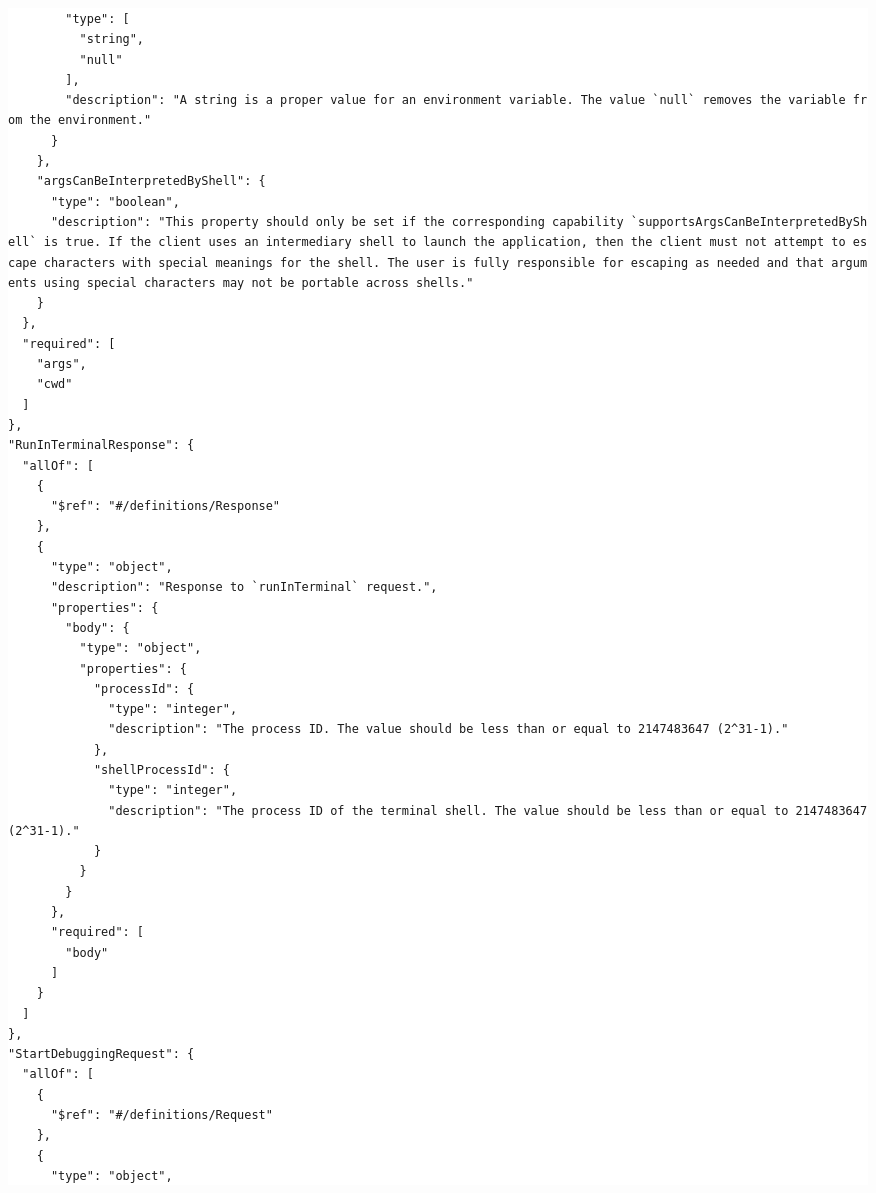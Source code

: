             "type": [
              "string",
              "null"
            ],
            "description": "A string is a proper value for an environment variable. The value `null` removes the variable from the environment."
          }
        },
        "argsCanBeInterpretedByShell": {
          "type": "boolean",
          "description": "This property should only be set if the corresponding capability `supportsArgsCanBeInterpretedByShell` is true. If the client uses an intermediary shell to launch the application, then the client must not attempt to escape characters with special meanings for the shell. The user is fully responsible for escaping as needed and that arguments using special characters may not be portable across shells."
        }
      },
      "required": [
        "args",
        "cwd"
      ]
    },
    "RunInTerminalResponse": {
      "allOf": [
        {
          "$ref": "#/definitions/Response"
        },
        {
          "type": "object",
          "description": "Response to `runInTerminal` request.",
          "properties": {
            "body": {
              "type": "object",
              "properties": {
                "processId": {
                  "type": "integer",
                  "description": "The process ID. The value should be less than or equal to 2147483647 (2^31-1)."
                },
                "shellProcessId": {
                  "type": "integer",
                  "description": "The process ID of the terminal shell. The value should be less than or equal to 2147483647 (2^31-1)."
                }
              }
            }
          },
          "required": [
            "body"
          ]
        }
      ]
    },
    "StartDebuggingRequest": {
      "allOf": [
        {
          "$ref": "#/definitions/Request"
        },
        {
          "type": "object",